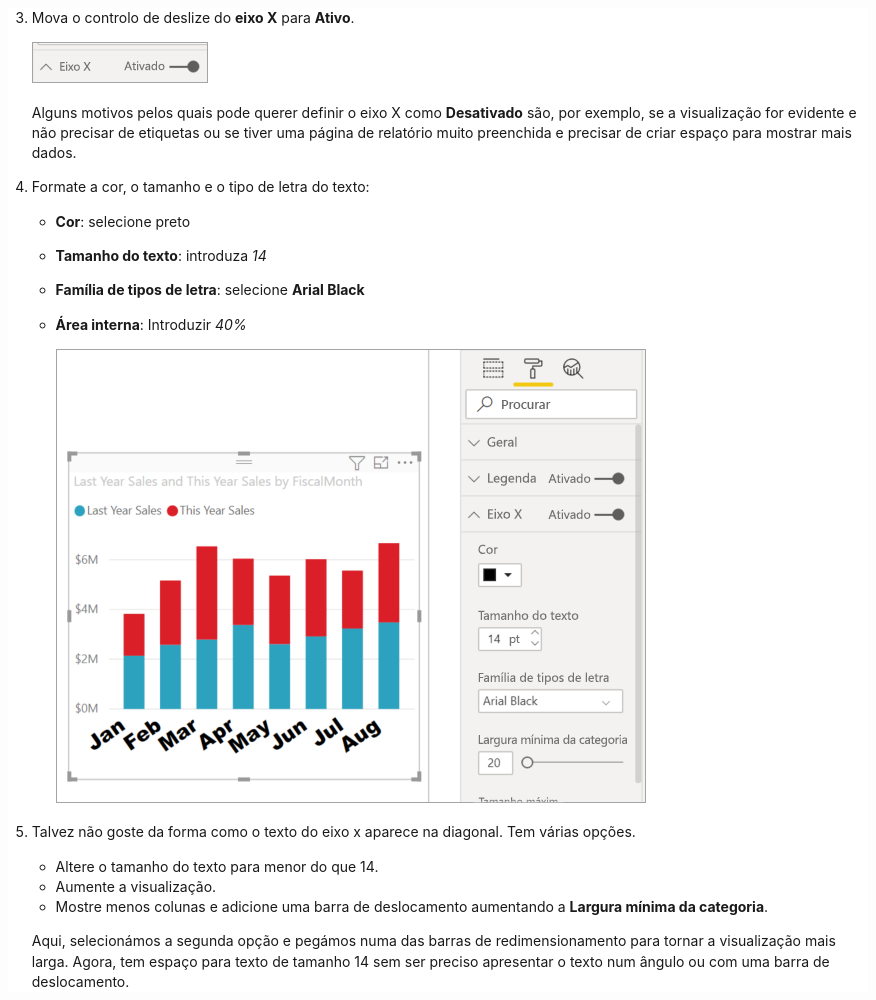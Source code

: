 3. Mova o controlo de deslize do **eixo X** para **Ativo**.

    ![Captura de ecrã a mostrar o controlo de deslize Ativado para o Eixo X.](media/power-bi-visualization-customize-x-axis-and-y-axis/power-bi-slider-on.png)

    Alguns motivos pelos quais pode querer definir o eixo X como **Desativado** são, por exemplo, se a visualização for evidente e não precisar de etiquetas ou se tiver uma página de relatório muito preenchida e precisar de criar espaço para mostrar mais dados.

4. Formate a cor, o tamanho e o tipo de letra do texto:

    - **Cor**: selecione preto

    - **Tamanho do texto**: introduza *14*

    - **Família de tipos de letra**: selecione **Arial Black**

    - **Área interna**: Introduzir *40%*

        ![Captura de ecrã com etiquetas num ângulo](media/power-bi-visualization-customize-x-axis-and-y-axis/power-bi-formatting-x.png)
    
5. Talvez não goste da forma como o texto do eixo x aparece na diagonal. Tem várias opções. 
    - Altere o tamanho do texto para menor do que 14.
    - Aumente a visualização. 
    - Mostre menos colunas e adicione uma barra de deslocamento aumentando a **Largura mínima da categoria**. 
    
    Aqui, selecionámos a segunda opção e pegámos numa das barras de redimensionamento para tornar a visualização mais larga. Agora, tem espaço para texto de tamanho 14 sem ser preciso apresentar o texto num ângulo ou com uma barra de deslocamento. 
